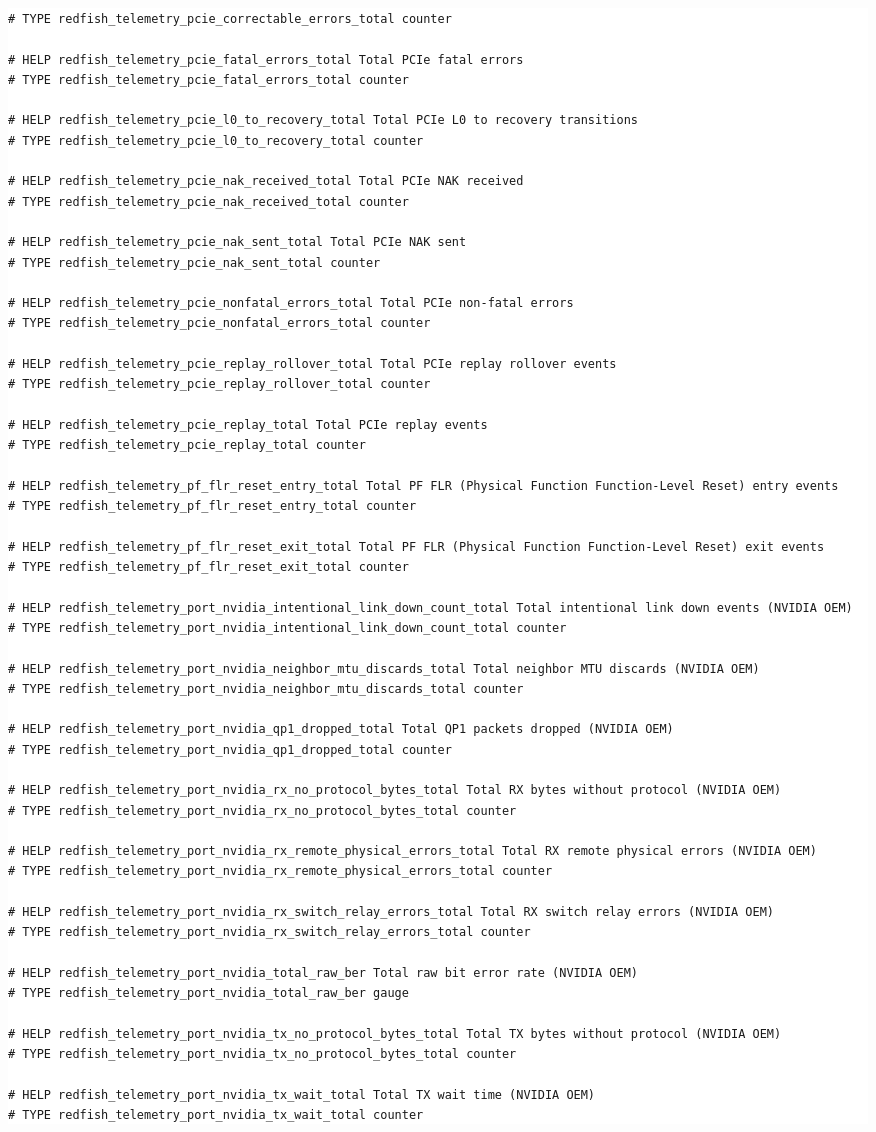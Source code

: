 ```
# TYPE redfish_telemetry_pcie_correctable_errors_total counter

# HELP redfish_telemetry_pcie_fatal_errors_total Total PCIe fatal errors
# TYPE redfish_telemetry_pcie_fatal_errors_total counter

# HELP redfish_telemetry_pcie_l0_to_recovery_total Total PCIe L0 to recovery transitions
# TYPE redfish_telemetry_pcie_l0_to_recovery_total counter

# HELP redfish_telemetry_pcie_nak_received_total Total PCIe NAK received
# TYPE redfish_telemetry_pcie_nak_received_total counter

# HELP redfish_telemetry_pcie_nak_sent_total Total PCIe NAK sent
# TYPE redfish_telemetry_pcie_nak_sent_total counter

# HELP redfish_telemetry_pcie_nonfatal_errors_total Total PCIe non-fatal errors
# TYPE redfish_telemetry_pcie_nonfatal_errors_total counter

# HELP redfish_telemetry_pcie_replay_rollover_total Total PCIe replay rollover events
# TYPE redfish_telemetry_pcie_replay_rollover_total counter

# HELP redfish_telemetry_pcie_replay_total Total PCIe replay events
# TYPE redfish_telemetry_pcie_replay_total counter

# HELP redfish_telemetry_pf_flr_reset_entry_total Total PF FLR (Physical Function Function-Level Reset) entry events
# TYPE redfish_telemetry_pf_flr_reset_entry_total counter

# HELP redfish_telemetry_pf_flr_reset_exit_total Total PF FLR (Physical Function Function-Level Reset) exit events
# TYPE redfish_telemetry_pf_flr_reset_exit_total counter

# HELP redfish_telemetry_port_nvidia_intentional_link_down_count_total Total intentional link down events (NVIDIA OEM)
# TYPE redfish_telemetry_port_nvidia_intentional_link_down_count_total counter

# HELP redfish_telemetry_port_nvidia_neighbor_mtu_discards_total Total neighbor MTU discards (NVIDIA OEM)
# TYPE redfish_telemetry_port_nvidia_neighbor_mtu_discards_total counter

# HELP redfish_telemetry_port_nvidia_qp1_dropped_total Total QP1 packets dropped (NVIDIA OEM)
# TYPE redfish_telemetry_port_nvidia_qp1_dropped_total counter

# HELP redfish_telemetry_port_nvidia_rx_no_protocol_bytes_total Total RX bytes without protocol (NVIDIA OEM)
# TYPE redfish_telemetry_port_nvidia_rx_no_protocol_bytes_total counter

# HELP redfish_telemetry_port_nvidia_rx_remote_physical_errors_total Total RX remote physical errors (NVIDIA OEM)
# TYPE redfish_telemetry_port_nvidia_rx_remote_physical_errors_total counter

# HELP redfish_telemetry_port_nvidia_rx_switch_relay_errors_total Total RX switch relay errors (NVIDIA OEM)
# TYPE redfish_telemetry_port_nvidia_rx_switch_relay_errors_total counter

# HELP redfish_telemetry_port_nvidia_total_raw_ber Total raw bit error rate (NVIDIA OEM)
# TYPE redfish_telemetry_port_nvidia_total_raw_ber gauge

# HELP redfish_telemetry_port_nvidia_tx_no_protocol_bytes_total Total TX bytes without protocol (NVIDIA OEM)
# TYPE redfish_telemetry_port_nvidia_tx_no_protocol_bytes_total counter

# HELP redfish_telemetry_port_nvidia_tx_wait_total Total TX wait time (NVIDIA OEM)
# TYPE redfish_telemetry_port_nvidia_tx_wait_total counter
```